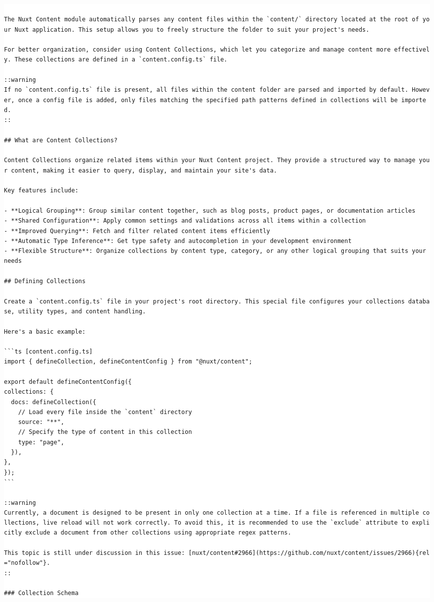   ``````vue \[layout/docs.vue (v1)\]

The Nuxt Content module automatically parses any content files within the `content/` directory located at the root of your Nuxt application. This setup allows you to freely structure the folder to suit your project's needs.

For better organization, consider using Content Collections, which let you categorize and manage content more effectively. These collections are defined in a `content.config.ts` file.

::warning
If no `content.config.ts` file is present, all files within the content folder are parsed and imported by default. However, once a config file is added, only files matching the specified path patterns defined in collections will be imported.
::

## What are Content Collections?

Content Collections organize related items within your Nuxt Content project. They provide a structured way to manage your content, making it easier to query, display, and maintain your site's data.

Key features include:

- **Logical Grouping**: Group similar content together, such as blog posts, product pages, or documentation articles
- **Shared Configuration**: Apply common settings and validations across all items within a collection
- **Improved Querying**: Fetch and filter related content items efficiently
- **Automatic Type Inference**: Get type safety and autocompletion in your development environment
- **Flexible Structure**: Organize collections by content type, category, or any other logical grouping that suits your needs

## Defining Collections

Create a `content.config.ts` file in your project's root directory. This special file configures your collections database, utility types, and content handling.

Here's a basic example:

```ts [content.config.ts]
import { defineCollection, defineContentConfig } from "@nuxt/content";

export default defineContentConfig({
  collections: {
    docs: defineCollection({
      // Load every file inside the `content` directory
      source: "**",
      // Specify the type of content in this collection
      type: "page",
    }),
  },
});
```

::warning
Currently, a document is designed to be present in only one collection at a time. If a file is referenced in multiple collections, live reload will not work correctly. To avoid this, it is recommended to use the `exclude` attribute to explicitly exclude a document from other collections using appropriate regex patterns.

This topic is still under discussion in this issue: [nuxt/content#2966](https://github.com/nuxt/content/issues/2966){rel="nofollow"}.
::

### Collection Schema
  ``````